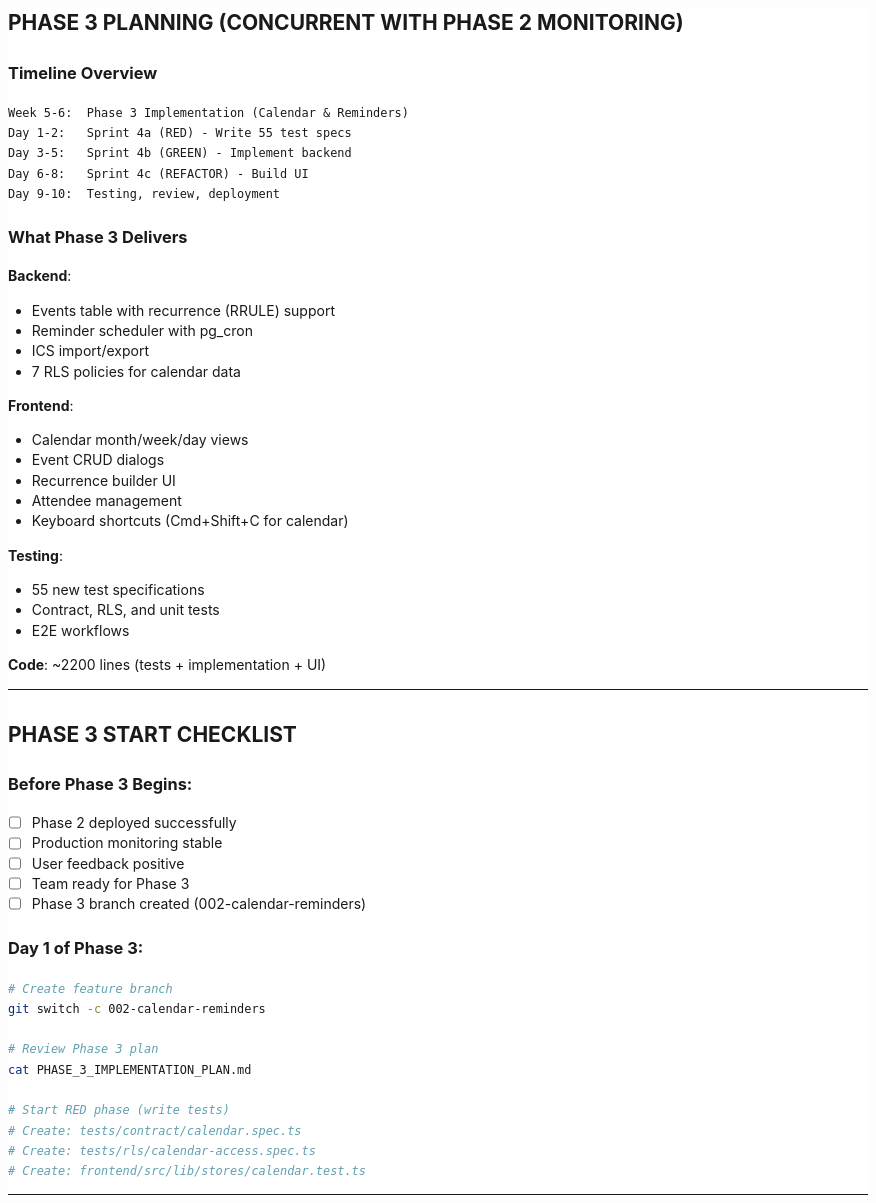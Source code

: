 
## PHASE 3 PLANNING (CONCURRENT WITH PHASE 2 MONITORING)

### Timeline Overview

```
Week 5-6:  Phase 3 Implementation (Calendar & Reminders)
Day 1-2:   Sprint 4a (RED) - Write 55 test specs
Day 3-5:   Sprint 4b (GREEN) - Implement backend
Day 6-8:   Sprint 4c (REFACTOR) - Build UI
Day 9-10:  Testing, review, deployment
```

### What Phase 3 Delivers

**Backend**:
- Events table with recurrence (RRULE) support
- Reminder scheduler with pg_cron
- ICS import/export
- 7 RLS policies for calendar data

**Frontend**:
- Calendar month/week/day views
- Event CRUD dialogs
- Recurrence builder UI
- Attendee management
- Keyboard shortcuts (Cmd+Shift+C for calendar)

**Testing**:
- 55 new test specifications
- Contract, RLS, and unit tests
- E2E workflows

**Code**: ~2200 lines (tests + implementation + UI)

---

## PHASE 3 START CHECKLIST

### Before Phase 3 Begins:
- [ ] Phase 2 deployed successfully
- [ ] Production monitoring stable
- [ ] User feedback positive
- [ ] Team ready for Phase 3
- [ ] Phase 3 branch created (002-calendar-reminders)

### Day 1 of Phase 3:
```bash
# Create feature branch
git switch -c 002-calendar-reminders

# Review Phase 3 plan
cat PHASE_3_IMPLEMENTATION_PLAN.md

# Start RED phase (write tests)
# Create: tests/contract/calendar.spec.ts
# Create: tests/rls/calendar-access.spec.ts
# Create: frontend/src/lib/stores/calendar.test.ts
```

---